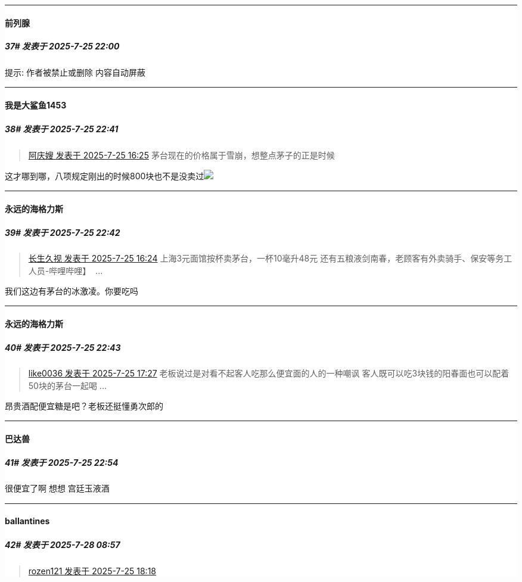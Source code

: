 *****

####  前列腺  
##### 37#       发表于 2025-7-25 22:00

提示: 作者被禁止或删除 内容自动屏蔽

*****

####  我是大鲨鱼1453  
##### 38#       发表于 2025-7-25 22:41

<blockquote><a href="httphttps://stage1st.com/2b/forum.php?mod=redirect&amp;goto=findpost&amp;pid=68157505&amp;ptid=2257407" target="_blank">阿庆嫂 发表于 2025-7-25 16:25</a>
茅台现在的价格属于雪崩，想整点茅子的正是时候</blockquote>
这才哪到哪，八项规定刚出的时候800块也不是没卖过<img src="https://static.stage1st.com/image/smiley/face2017/065.png" referrerpolicy="no-referrer">

*****

####  永远的海格力斯  
##### 39#       发表于 2025-7-25 22:42

<blockquote><a href="httphttps://stage1st.com/2b/forum.php?mod=redirect&amp;goto=findpost&amp;pid=68157500&amp;ptid=2257407" target="_blank">长生久视 发表于 2025-7-25 16:24</a>
上海3元面馆按杯卖茅台，一杯10毫升48元 还有五粮液剑南春，老顾客有外卖骑手、保安等务工人员-哔哩哔哩】  ...</blockquote>
我们这边有茅台的冰激凌。你要吃吗

*****

####  永远的海格力斯  
##### 40#       发表于 2025-7-25 22:43

<blockquote><a href="httphttps://stage1st.com/2b/forum.php?mod=redirect&amp;goto=findpost&amp;pid=68157930&amp;ptid=2257407" target="_blank">like0036 发表于 2025-7-25 17:27</a>
老板说过是对看不起客人吃那么便宜面的人的一种嘲讽 客人既可以吃3块钱的阳春面也可以配着50块的茅台一起喝 ...</blockquote>
昂贵酒配便宜糖是吧？老板还挺懂勇次郎的


*****

####  巴达兽  
##### 41#       发表于 2025-7-25 22:54

很便宜了啊 想想 宫廷玉液酒


*****

####  ballantines  
##### 42#       发表于 2025-7-28 08:57

<blockquote><a href="httphttps://stage1st.com/2b/forum.php?mod=redirect&amp;goto=findpost&amp;pid=68158251&amp;ptid=2257407" target="_blank">rozen121 发表于 2025-7-25 18:18</a>
